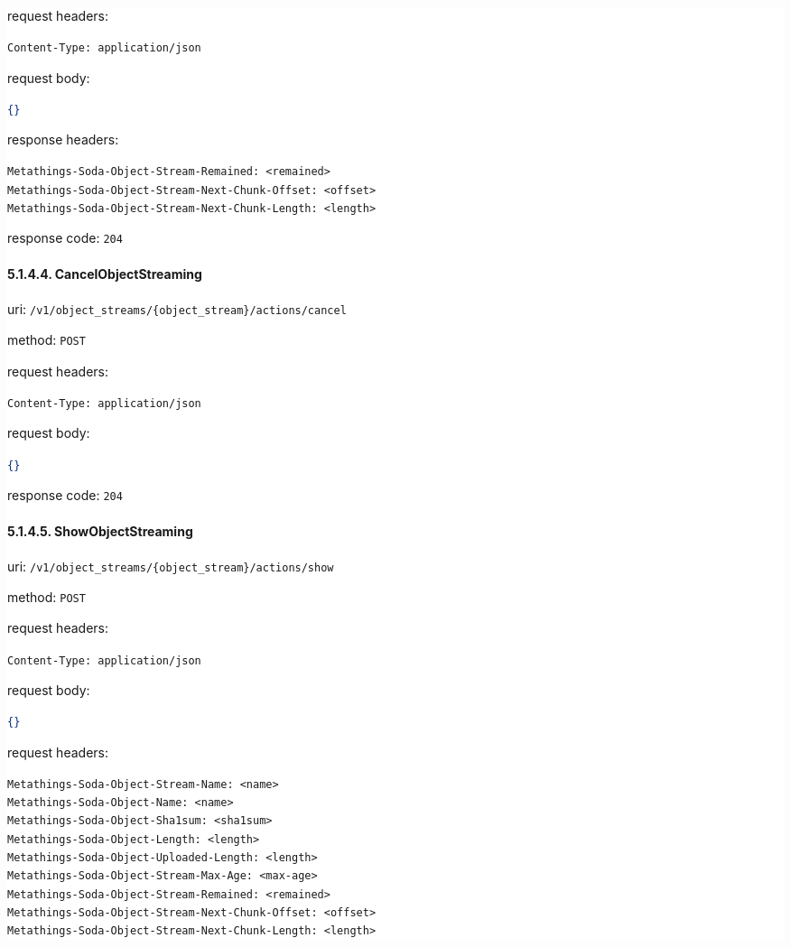 request headers:

`Content-Type: application/json`

request body:

```json
{}
```

response headers:

```
Metathings-Soda-Object-Stream-Remained: <remained>
Metathings-Soda-Object-Stream-Next-Chunk-Offset: <offset>
Metathings-Soda-Object-Stream-Next-Chunk-Length: <length>
```

response code: `204`

#### 5.1.4.4. CancelObjectStreaming

uri: `/v1/object_streams/{object_stream}/actions/cancel`

method: `POST`

request headers:

```
Content-Type: application/json
```

request body:

```json
{}
```

response code: `204`

#### 5.1.4.5. ShowObjectStreaming

uri: `/v1/object_streams/{object_stream}/actions/show`

method: `POST`

request headers:

```
Content-Type: application/json
```

request body:

```json
{}
```

request headers:

```
Metathings-Soda-Object-Stream-Name: <name>
Metathings-Soda-Object-Name: <name>
Metathings-Soda-Object-Sha1sum: <sha1sum>
Metathings-Soda-Object-Length: <length>
Metathings-Soda-Object-Uploaded-Length: <length>
Metathings-Soda-Object-Stream-Max-Age: <max-age>
Metathings-Soda-Object-Stream-Remained: <remained>
Metathings-Soda-Object-Stream-Next-Chunk-Offset: <offset>
Metathings-Soda-Object-Stream-Next-Chunk-Length: <length>
```
